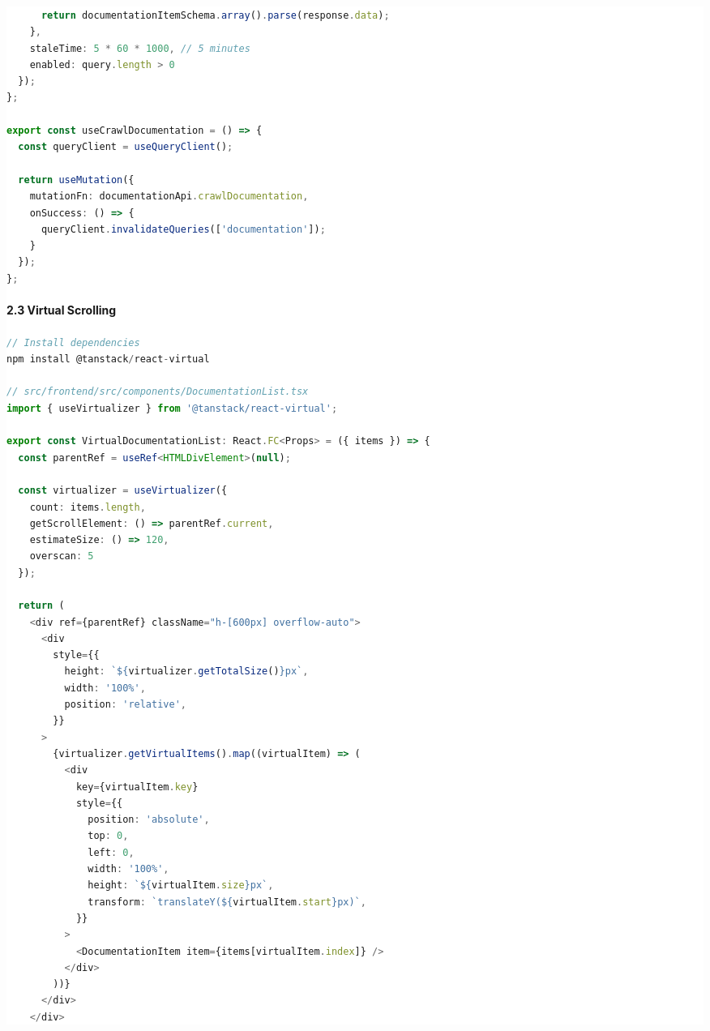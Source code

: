 ```typescript
      return documentationItemSchema.array().parse(response.data);
    },
    staleTime: 5 * 60 * 1000, // 5 minutes
    enabled: query.length > 0
  });
};

export const useCrawlDocumentation = () => {
  const queryClient = useQueryClient();
  
  return useMutation({
    mutationFn: documentationApi.crawlDocumentation,
    onSuccess: () => {
      queryClient.invalidateQueries(['documentation']);
    }
  });
};
```

#### 2.3 Virtual Scrolling
```typescript
// Install dependencies
npm install @tanstack/react-virtual

// src/frontend/src/components/DocumentationList.tsx
import { useVirtualizer } from '@tanstack/react-virtual';

export const VirtualDocumentationList: React.FC<Props> = ({ items }) => {
  const parentRef = useRef<HTMLDivElement>(null);
  
  const virtualizer = useVirtualizer({
    count: items.length,
    getScrollElement: () => parentRef.current,
    estimateSize: () => 120,
    overscan: 5
  });

  return (
    <div ref={parentRef} className="h-[600px] overflow-auto">
      <div
        style={{
          height: `${virtualizer.getTotalSize()}px`,
          width: '100%',
          position: 'relative',
        }}
      >
        {virtualizer.getVirtualItems().map((virtualItem) => (
          <div
            key={virtualItem.key}
            style={{
              position: 'absolute',
              top: 0,
              left: 0,
              width: '100%',
              height: `${virtualItem.size}px`,
              transform: `translateY(${virtualItem.start}px)`,
            }}
          >
            <DocumentationItem item={items[virtualItem.index]} />
          </div>
        ))}
      </div>
    </div>
```